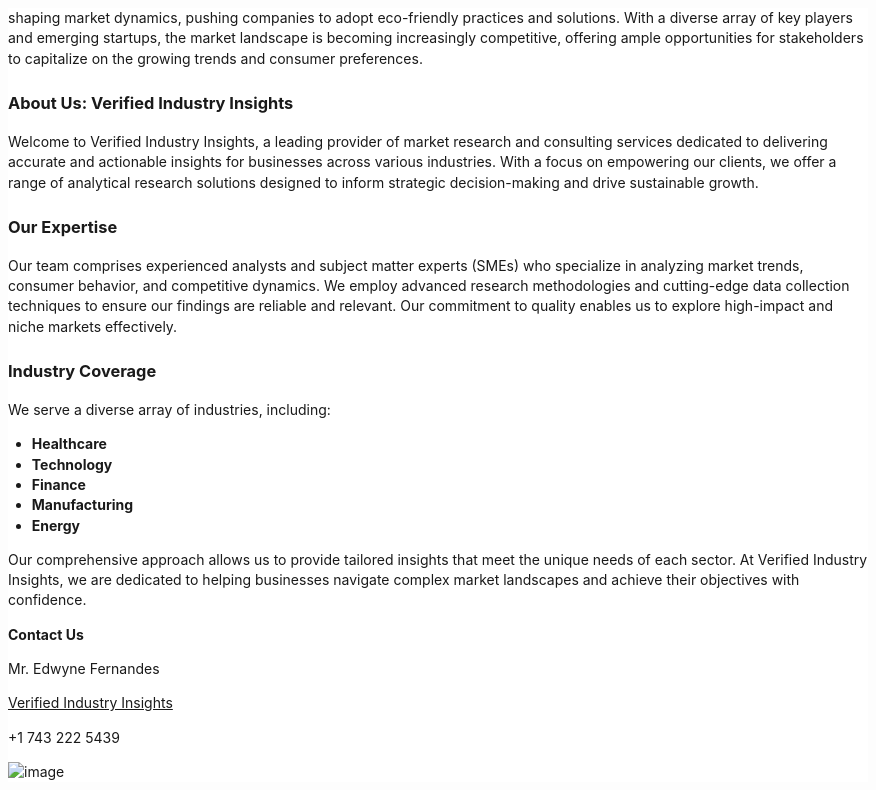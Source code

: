 shaping market dynamics, pushing companies to adopt eco-friendly practices and solutions. With a diverse array of key players and emerging startups, the market landscape is becoming increasingly competitive, offering ample opportunities for stakeholders to capitalize on the growing trends and consumer preferences.</p><h3>About Us: Verified Industry Insights</h3><p>Welcome to Verified Industry Insights, a leading provider of market research and consulting services dedicated to delivering accurate and actionable insights for businesses across various industries. With a focus on empowering our clients, we offer a range of analytical research solutions designed to inform strategic decision-making and drive sustainable growth.</p><h3>Our Expertise</h3><p>Our team comprises experienced analysts and subject matter experts (SMEs) who specialize in analyzing market trends, consumer behavior, and competitive dynamics. We employ advanced research methodologies and cutting-edge data collection techniques to ensure our findings are reliable and relevant. Our commitment to quality enables us to explore high-impact and niche markets effectively.</p><h3>Industry Coverage</h3><p>We serve a diverse array of industries, including:</p><ul><li><strong>Healthcare</strong></li><li><strong>Technology</strong></li><li><strong>Finance</strong></li><li><strong>Manufacturing</strong></li><li><strong>Energy</strong></li></ul><p>Our comprehensive approach allows us to provide tailored insights that meet the unique needs of each sector. At Verified Industry Insights, we are dedicated to helping businesses navigate complex market landscapes and achieve their objectives with confidence.</p><p><strong>Contact Us</strong></p><p>Mr. Edwyne Fernandes</p><p><a href="https://www.verifiedindustryinsights.com/">Verified Industry Insights</a></p><p>+1 743 222 5439</p>
![image](https://github.com/user-attachments/assets/935aae4a-117d-4895-8f0a-b701103db677)
